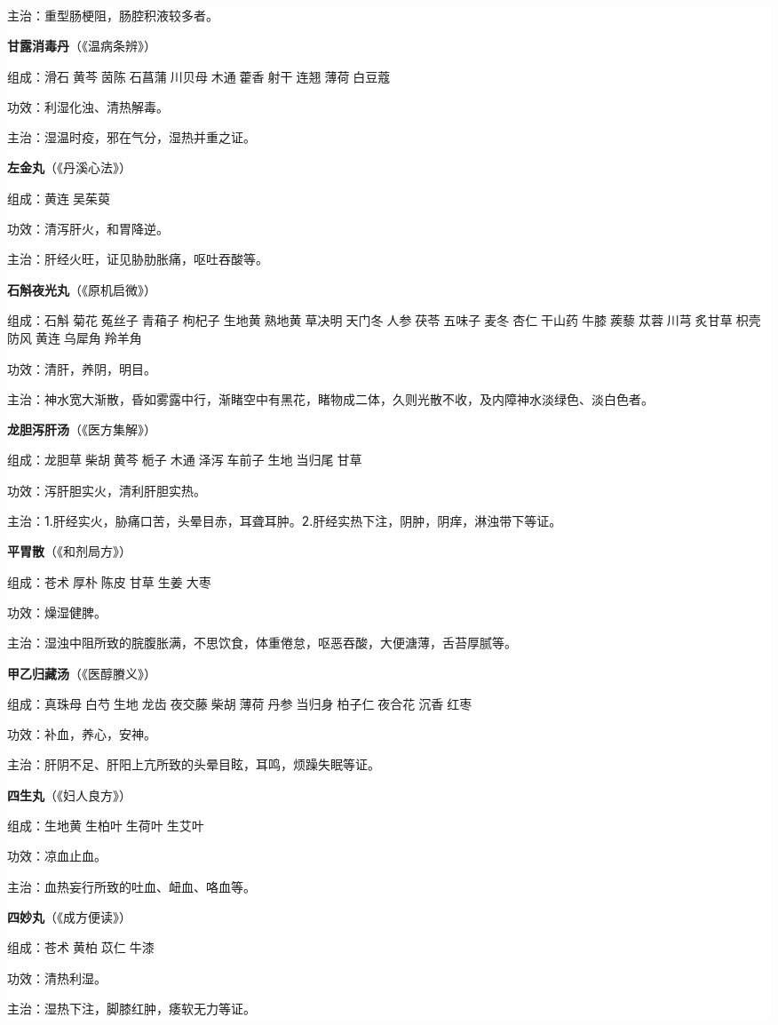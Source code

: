 主治：重型肠梗阻，肠腔积液较多者。

**甘露消毒丹**（《温病条辨》）

组成：滑石 黄芩 茵陈 石菖蒲 川贝母 木通 藿香 射干 连翘 薄荷 白豆蔻

功效：利湿化浊、清热解毒。

主治：湿温时疫，邪在气分，湿热并重之证。

**左金丸**（《丹溪心法》）

组成：黄连 吴茱萸

功效：清泻肝火，和胃降逆。

主治：肝经火旺，证见胁肋胀痛，呕吐吞酸等。

**石斛夜光丸**（《原机启微》）

组成：石斛 菊花 菟丝子 青葙子 枸杞子 生地黄 熟地黄 草决明 天门冬 人参 茯苓 五味子 麦冬 杏仁 干山药 牛膝 蒺藜 苁蓉 川芎 炙甘草 枳壳 防风 黄连 乌犀角 羚羊角

功效：清肝，养阴，明目。

主治：神水宽大渐散，昏如雾露中行，渐睹空中有黑花，睹物成二体，久则光散不收，及内障神水淡绿色、淡白色者。

**龙胆泻肝汤**（《医方集解》）

组成：龙胆草 柴胡 黄芩 栀子 木通 泽泻 车前子 生地 当归尾 甘草

功效：泻肝胆实火，清利肝胆实热。

主治：1.肝经实火，胁痛口苦，头晕目赤，耳聋耳肿。2.肝经实热下注，阴肿，阴痒，淋浊带下等证。

**平胃散**（《和剂局方》）

组成：苍术 厚朴 陈皮 甘草 生姜 大枣

功效：燥湿健脾。

主治：湿浊中阻所致的脘腹胀满，不思饮食，体重倦怠，呕恶吞酸，大便溏薄，舌苔厚腻等。

**甲乙归藏汤**（《医醇賸义》）

组成：真珠母 白芍 生地 龙齿 夜交藤 柴胡 薄荷 丹参 当归身 柏子仁 夜合花 沉香 红枣

功效：补血，养心，安神。

主治：肝阴不足、肝阳上亢所致的头晕目眩，耳鸣，烦躁失眠等证。

**四生丸**（《妇人良方》）

组成：生地黄 生柏叶 生荷叶 生艾叶

功效：凉血止血。

主治：血热妄行所致的吐血、衄血、咯血等。

**四妙丸**（《成方便读》）

组成：苍术 黄柏 苡仁 牛漆

功效：清热利湿。

主治：湿热下注，脚膝红肿，痿软无力等证。
